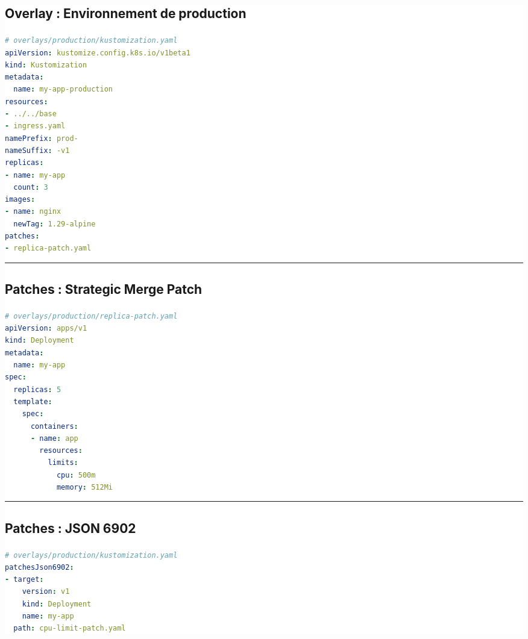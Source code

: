 ## Overlay : Environnement de production

```yaml
# overlays/production/kustomization.yaml
apiVersion: kustomize.config.k8s.io/v1beta1                                               
kind: Kustomization
metadata:
  name: my-app-production
resources:
- ../../base
- ingress.yaml
namePrefix: prod-
nameSuffix: -v1
replicas:
- name: my-app
  count: 3
images:
- name: nginx
  newTag: 1.29-alpine
patches:
- replica-patch.yaml
```

---

## Patches : **Strategic Merge Patch**
```yaml
# overlays/production/replica-patch.yaml
apiVersion: apps/v1
kind: Deployment
metadata:
  name: my-app
spec:
  replicas: 5
  template:
    spec:
      containers:
      - name: app
        resources:
          limits:
            cpu: 500m
            memory: 512Mi
```

---

## Patches : **JSON 6902**

```yaml
# overlays/production/kustomization.yaml                                              
patchesJson6902:
- target:
    version: v1
    kind: Deployment
    name: my-app
  path: cpu-limit-patch.yaml
```
